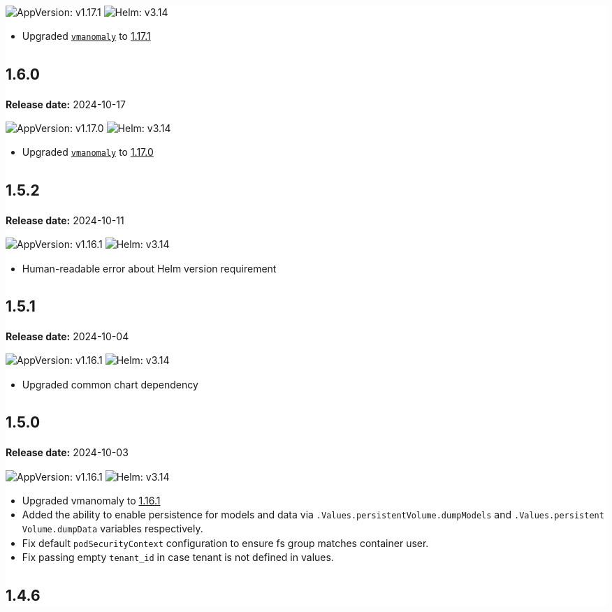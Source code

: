 ![AppVersion: v1.17.1](https://img.shields.io/badge/v1.17.1-success?logo=VictoriaMetrics&labelColor=gray&link=https%3A%2F%2Fdocs.victoriametrics.com%2Fanomaly-detection%2Fchangelog%2F%23v1171)
![Helm: v3.14](https://img.shields.io/badge/Helm-v3.14%2B-informational?color=informational&logo=helm&link=https%3A%2F%2Fgithub.com%2Fhelm%2Fhelm%2Freleases%2Ftag%2Fv3.14.0)

- Upgraded [`vmanomaly`](https://docs.victoriametrics.com/anomaly-detection/) to [1.17.1](https://docs.victoriametrics.com/anomaly-detection/changelog/#v1171)

## 1.6.0

**Release date:** 2024-10-17

![AppVersion: v1.17.0](https://img.shields.io/badge/v1.17.0-success?logo=VictoriaMetrics&labelColor=gray&link=https%3A%2F%2Fdocs.victoriametrics.com%2Fanomaly-detection%2Fchangelog%2F%23v1170)
![Helm: v3.14](https://img.shields.io/badge/Helm-v3.14%2B-informational?color=informational&logo=helm&link=https%3A%2F%2Fgithub.com%2Fhelm%2Fhelm%2Freleases%2Ftag%2Fv3.14.0)

- Upgraded [`vmanomaly`](https://docs.victoriametrics.com/anomaly-detection/) to [1.17.0](https://docs.victoriametrics.com/anomaly-detection/changelog/#v1170)

## 1.5.2

**Release date:** 2024-10-11

![AppVersion: v1.16.1](https://img.shields.io/badge/v1.16.1-success?logo=VictoriaMetrics&labelColor=gray&link=https%3A%2F%2Fdocs.victoriametrics.com%2Fanomaly-detection%2Fchangelog%2F%23v1161)
![Helm: v3.14](https://img.shields.io/badge/Helm-v3.14%2B-informational?color=informational&logo=helm&link=https%3A%2F%2Fgithub.com%2Fhelm%2Fhelm%2Freleases%2Ftag%2Fv3.14.0)

- Human-readable error about Helm version requirement

## 1.5.1

**Release date:** 2024-10-04

![AppVersion: v1.16.1](https://img.shields.io/badge/v1.16.1-success?logo=VictoriaMetrics&labelColor=gray&link=https%3A%2F%2Fdocs.victoriametrics.com%2Fanomaly-detection%2Fchangelog%2F%23v1161)
![Helm: v3.14](https://img.shields.io/badge/Helm-v3.14%2B-informational?color=informational&logo=helm&link=https%3A%2F%2Fgithub.com%2Fhelm%2Fhelm%2Freleases%2Ftag%2Fv3.14.0)

- Upgraded common chart dependency

## 1.5.0

**Release date:** 2024-10-03

![AppVersion: v1.16.1](https://img.shields.io/badge/v1.16.1-success?logo=VictoriaMetrics&labelColor=gray&link=https%3A%2F%2Fdocs.victoriametrics.com%2Fanomaly-detection%2Fchangelog%2F%23v1161)
![Helm: v3.14](https://img.shields.io/badge/Helm-v3.14%2B-informational?color=informational&logo=helm&link=https%3A%2F%2Fgithub.com%2Fhelm%2Fhelm%2Freleases%2Ftag%2Fv3.14.0)

- Upgraded vmanomaly to [1.16.1](https://docs.victoriametrics.com/anomaly-detection/changelog/#v1161)
- Added the ability to enable persistence for models and data via `.Values.persistentVolume.dumpModels` and `.Values.persistentVolume.dumpData` variables respectively.
- Fix default `podSecurityContext` configuration to ensure fs group matches container user.
- Fix passing empty `tenant_id` in case tenant is not defined in values.

## 1.4.6
